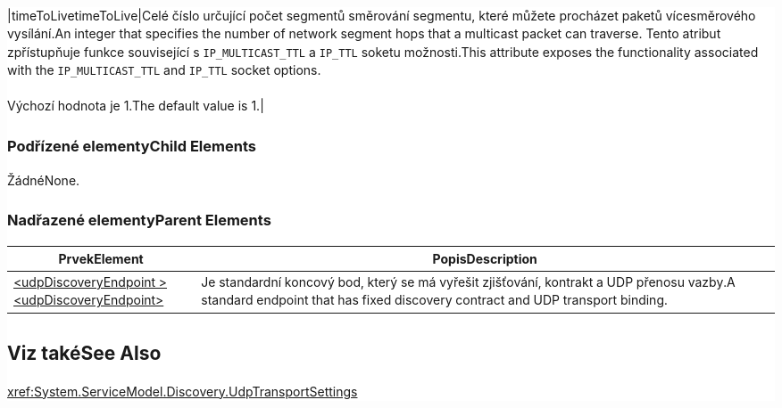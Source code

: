|<span data-ttu-id="041ed-149">timeToLive</span><span class="sxs-lookup"><span data-stu-id="041ed-149">timeToLive</span></span>|<span data-ttu-id="041ed-150">Celé číslo určující počet segmentů směrování segmentu, které můžete procházet paketů vícesměrového vysílání.</span><span class="sxs-lookup"><span data-stu-id="041ed-150">An integer that specifies the number of network segment hops that a multicast packet can traverse.</span></span>  <span data-ttu-id="041ed-151">Tento atribut zpřístupňuje funkce související s `IP_MULTICAST_TTL` a `IP_TTL` soketu možnosti.</span><span class="sxs-lookup"><span data-stu-id="041ed-151">This attribute exposes the functionality associated with the `IP_MULTICAST_TTL` and `IP_TTL` socket options.</span></span><br /><br /> <span data-ttu-id="041ed-152">Výchozí hodnota je 1.</span><span class="sxs-lookup"><span data-stu-id="041ed-152">The default value is 1.</span></span>|  
  
### <a name="child-elements"></a><span data-ttu-id="041ed-153">Podřízené elementy</span><span class="sxs-lookup"><span data-stu-id="041ed-153">Child Elements</span></span>  
 <span data-ttu-id="041ed-154">Žádné</span><span class="sxs-lookup"><span data-stu-id="041ed-154">None.</span></span>  
  
### <a name="parent-elements"></a><span data-ttu-id="041ed-155">Nadřazené elementy</span><span class="sxs-lookup"><span data-stu-id="041ed-155">Parent Elements</span></span>  
  
|<span data-ttu-id="041ed-156">Prvek</span><span class="sxs-lookup"><span data-stu-id="041ed-156">Element</span></span>|<span data-ttu-id="041ed-157">Popis</span><span class="sxs-lookup"><span data-stu-id="041ed-157">Description</span></span>|  
|-------------|-----------------|  
|[<span data-ttu-id="041ed-158">\<udpDiscoveryEndpoint ></span><span class="sxs-lookup"><span data-stu-id="041ed-158">\<udpDiscoveryEndpoint></span></span>](../../../../../docs/framework/configure-apps/file-schema/wcf/udpdiscoveryendpoint.md)|<span data-ttu-id="041ed-159">Je standardní koncový bod, který se má vyřešit zjišťování, kontrakt a UDP přenosu vazby.</span><span class="sxs-lookup"><span data-stu-id="041ed-159">A standard endpoint that has fixed discovery contract and UDP transport binding.</span></span>|  
  
## <a name="see-also"></a><span data-ttu-id="041ed-160">Viz také</span><span class="sxs-lookup"><span data-stu-id="041ed-160">See Also</span></span>  
 <xref:System.ServiceModel.Discovery.UdpTransportSettings>
